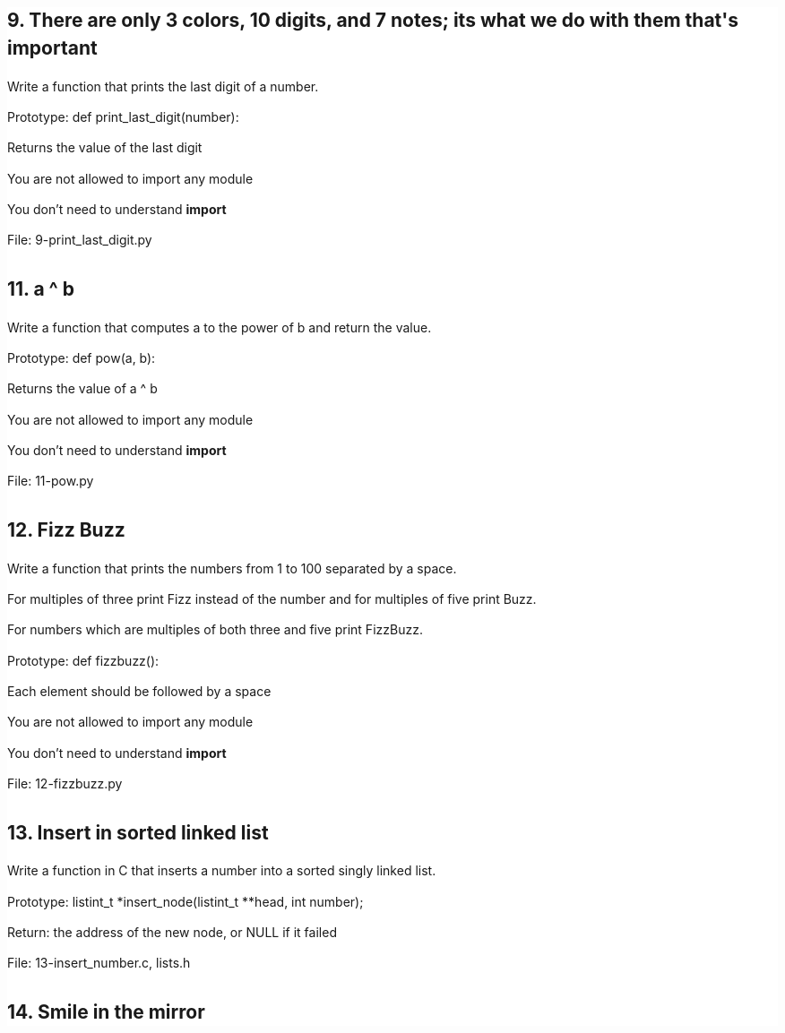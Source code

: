 ## 9. There are only 3 colors, 10 digits, and 7 notes; its what we do with them that's important

Write a function that prints the last digit of a number.

Prototype: def print_last_digit(number):

Returns the value of the last digit

You are not allowed to import any module

You don’t need to understand __import__

File: 9-print_last_digit.py

## 11. a ^ b

Write a function that computes a to the power of b and return the value.

Prototype: def pow(a, b):

Returns the value of a ^ b

You are not allowed to import any module

You don’t need to understand __import__

File: 11-pow.py

## 12. Fizz Buzz

Write a function that prints the numbers from 1 to 100 separated by a space.

For multiples of three print Fizz instead of the number and for multiples of five print Buzz.

For numbers which are multiples of both three and five print FizzBuzz.

Prototype: def fizzbuzz():

Each element should be followed by a space

You are not allowed to import any module

You don’t need to understand __import__

File: 12-fizzbuzz.py

## 13. Insert in sorted linked list

Write a function in C that inserts a number into a sorted singly linked list.

Prototype: listint_t *insert_node(listint_t **head, int number);

Return: the address of the new node, or NULL if it failed

File: 13-insert_number.c, lists.h

## 14. Smile in the mirror 

